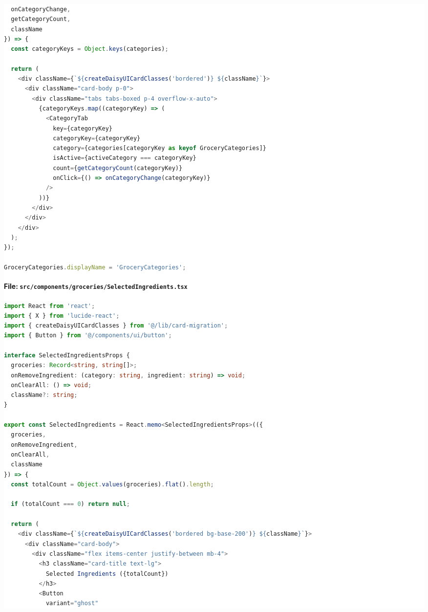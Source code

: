 ```typescript
  onCategoryChange,
  getCategoryCount,
  className
}) => {
  const categoryKeys = Object.keys(categories);

  return (
    <div className={`${createDaisyUICardClasses('bordered')} ${className}`}>
      <div className="card-body p-0">
        <div className="tabs tabs-boxed p-4 overflow-x-auto">
          {categoryKeys.map((categoryKey) => (
            <CategoryTab
              key={categoryKey}
              categoryKey={categoryKey}
              category={categories[categoryKey as keyof GroceryCategories]}
              isActive={activeCategory === categoryKey}
              count={getCategoryCount(categoryKey)}
              onClick={() => onCategoryChange(categoryKey)}
            />
          ))}
        </div>
      </div>
    </div>
  );
});

GroceryCategories.displayName = 'GroceryCategories';
```

#### **File**: `src/components/groceries/SelectedIngredients.tsx`

```typescript
import React from 'react';
import { X } from 'lucide-react';
import { createDaisyUICardClasses } from '@/lib/card-migration';
import { Button } from '@/components/ui/button';

interface SelectedIngredientsProps {
  groceries: Record<string, string[]>;
  onRemoveIngredient: (category: string, ingredient: string) => void;
  onClearAll: () => void;
  className?: string;
}

export const SelectedIngredients = React.memo<SelectedIngredientsProps>(({
  groceries,
  onRemoveIngredient,
  onClearAll,
  className
}) => {
  const totalCount = Object.values(groceries).flat().length;

  if (totalCount === 0) return null;

  return (
    <div className={`${createDaisyUICardClasses('bordered bg-base-200')} ${className}`}>
      <div className="card-body">
        <div className="flex items-center justify-between mb-4">
          <h3 className="card-title text-lg">
            Selected Ingredients ({totalCount})
          </h3>
          <Button
            variant="ghost"
```
